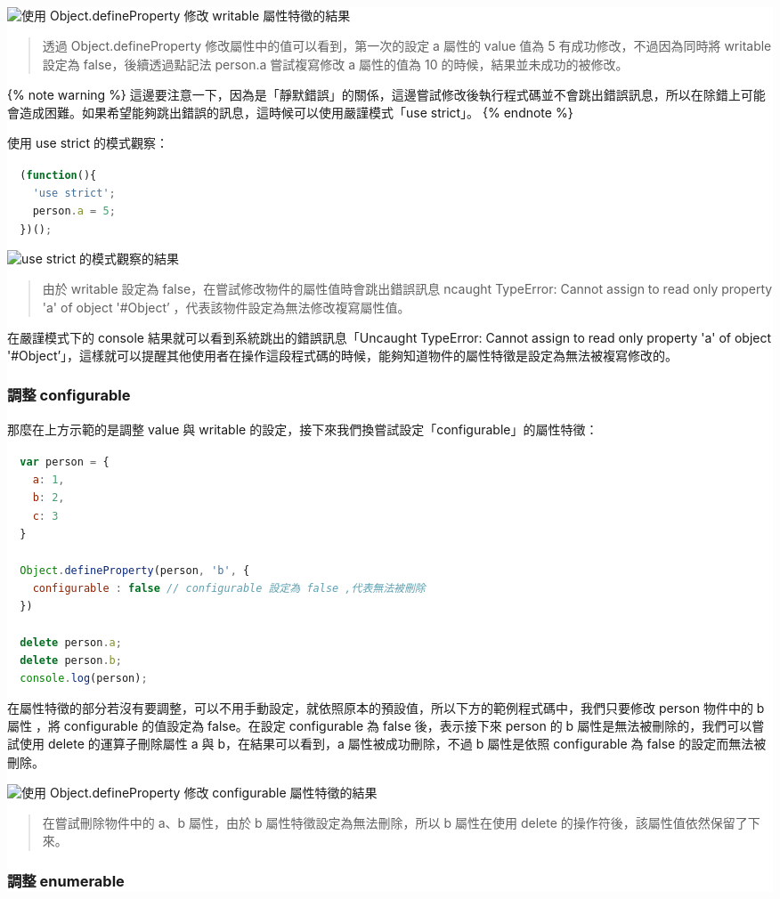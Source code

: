 ![ 使用 Object.defineProperty 修改 writable 屬性特徵的結果](https://i.imgur.com/iSGR3PY.png)

>透過 Object.defineProperty 修改屬性中的值可以看到，第一次的設定 a 屬性的 value 值為 5 有成功修改，不過因為同時將 writable 設定為 false，後續透過點記法 person.a 嘗試複寫修改 a 屬性的值為 10 的時候，結果並未成功的被修改。

{% note warning %}
這邊要注意一下，因為是「靜默錯誤」的關係，這邊嘗試修改後執行程式碼並不會跳出錯誤訊息，所以在除錯上可能會造成困難。如果希望能夠跳出錯誤的訊息，這時候可以使用嚴謹模式「use strict」。
{% endnote %}

使用 use strict 的模式觀察：

```jsx
  (function(){
    'use strict';
    person.a = 5;
  })();
```

![use strict 的模式觀察的結果](https://i.imgur.com/7JYFE2Y.png)
>由於 writable 設定為 false，在嘗試修改物件的屬性值時會跳出錯誤訊息 ncaught TypeError: Cannot assign to read only property 'a' of object '#Object’ ，代表該物件設定為無法修改複寫屬性值。

在嚴謹模式下的 console 結果就可以看到系統跳出的錯誤訊息「Uncaught TypeError: Cannot assign to read only property 'a' of object '#Object’」，這樣就可以提醒其他使用者在操作這段程式碼的時候，能夠知道物件的屬性特徵是設定為無法被複寫修改的。

### 調整 configurable

那麼在上方示範的是調整 value 與 writable 的設定，接下來我們換嘗試設定「configurable」的屬性特徵：

```jsx
  var person = {
    a: 1,
    b: 2,
    c: 3
  }

  Object.defineProperty(person, 'b', {
    configurable : false // configurable 設定為 false ,代表無法被刪除
  })

  delete person.a;
  delete person.b;
  console.log(person);
```

在屬性特徵的部分若沒有要調整，可以不用手動設定，就依照原本的預設值，所以下方的範例程式碼中，我們只要修改 person 物件中的 b 屬性 ，將 configurable 的值設定為 false。在設定 configurable 為 false 後，表示接下來 person 的 b 屬性是無法被刪除的，我們可以嘗試使用 delete 的運算子刪除屬性 a 與 b，在結果可以看到，a 屬性被成功刪除，不過 b 屬性是依照 configurable 為 false 的設定而無法被刪除。

![使用 Object.defineProperty 修改 configurable 屬性特徵的結果](https://i.imgur.com/QHqRigw.png)

>在嘗試刪除物件中的 a、b 屬性，由於 b 屬性特徵設定為無法刪除，所以 b 屬性在使用 delete 的操作符後，該屬性值依然保留了下來。

### 調整 enumerable
